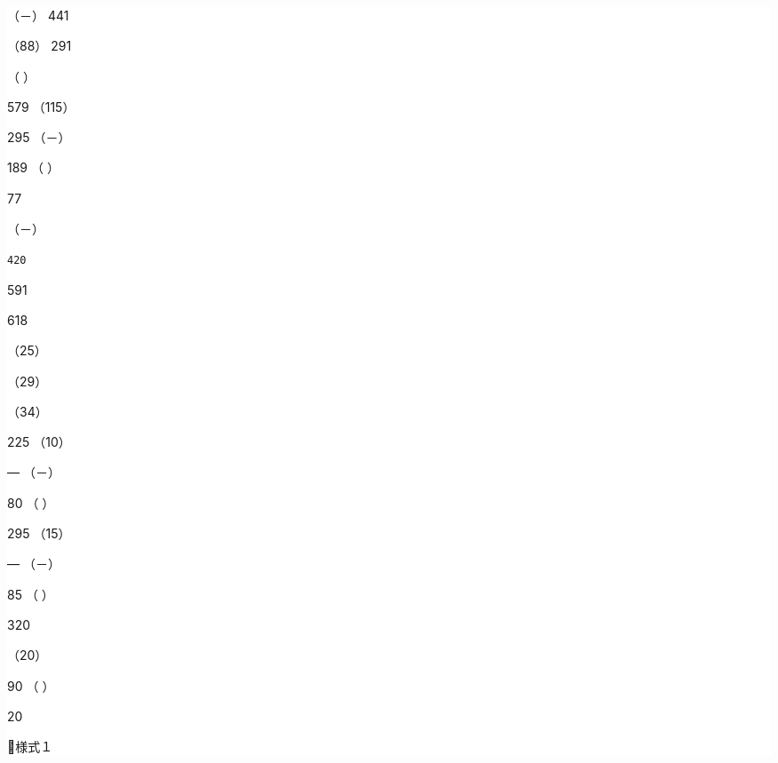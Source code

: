 （－）
441

（88）
291

（  ）

579
（115）

295
（－）

189
（  ）

77

（－）

    420

591

618

（25）

（29）

（34）

225
（10）

―
（－）

80
（  ）

295
（15）

―
（－）

85
（  ）

320

（20）

90
（  ）

20

様式１
